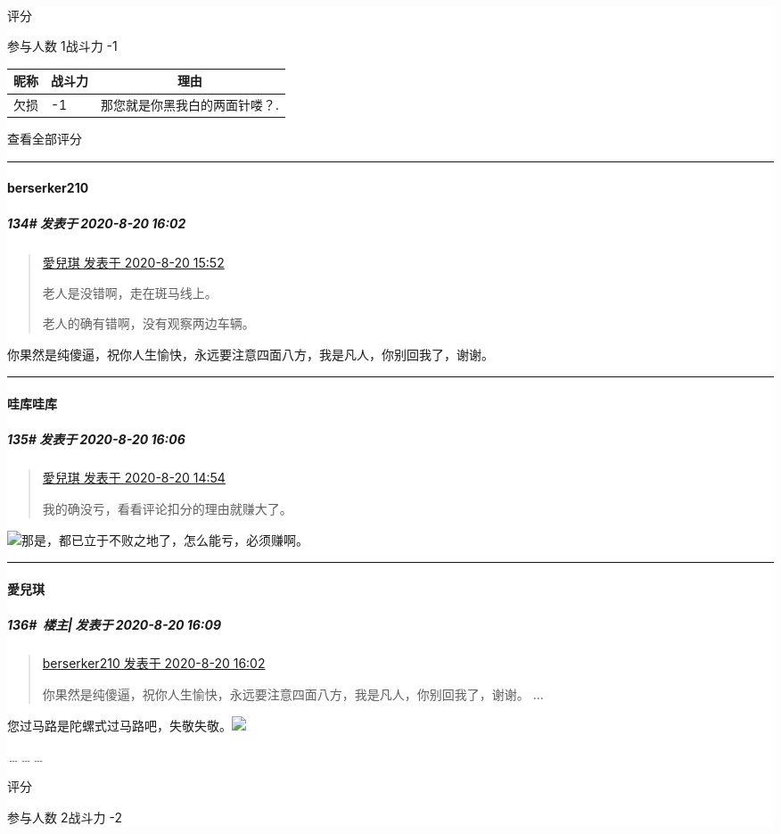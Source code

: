 评分


 参与人数 1战斗力 -1

|昵称|战斗力|理由|
|----|---|---|
| 欠损|-1|那您就是你黑我白的两面针喽？.|


查看全部评分


-----

####  berserker210  
##### 134#       发表于 2020-8-20 16:02


<blockquote><a href="httphttps://bbs.saraba1st.com/2b/forum.php?mod=redirect&amp;goto=findpost&amp;pid=48496610&amp;ptid=1955675" target="_blank">愛兒琪 发表于 2020-8-20 15:52</a>

老人是没错啊，走在斑马线上。

老人的确有错啊，没有观察两边车辆。</blockquote>
你果然是纯傻逼，祝你人生愉快，永远要注意四面八方，我是凡人，你别回我了，谢谢。


-----

####  哇库哇库  
##### 135#       发表于 2020-8-20 16:06


<blockquote><a href="httphttps://bbs.saraba1st.com/2b/forum.php?mod=redirect&amp;goto=findpost&amp;pid=48496036&amp;ptid=1955675" target="_blank">愛兒琪 发表于 2020-8-20 14:54</a>

我的确没亏，看看评论扣分的理由就赚大了。</blockquote>
<img src="https://static.saraba1st.com/image/smiley/face2017/053.png" referrerpolicy="no-referrer">那是，都已立于不败之地了，怎么能亏，必须赚啊。


-----

####  愛兒琪  
##### 136#         楼主| 发表于 2020-8-20 16:09


<blockquote><a href="httphttps://bbs.saraba1st.com/2b/forum.php?mod=redirect&amp;goto=findpost&amp;pid=48496665&amp;ptid=1955675" target="_blank">berserker210 发表于 2020-8-20 16:02</a>

你果然是纯傻逼，祝你人生愉快，永远要注意四面八方，我是凡人，你别回我了，谢谢。 ...</blockquote>
您过马路是陀螺式过马路吧，失敬失敬。<img src="https://static.saraba1st.com/image/smiley/face2017/075.png" referrerpolicy="no-referrer">


﹍﹍﹍

评分


 参与人数 2战斗力 -2
